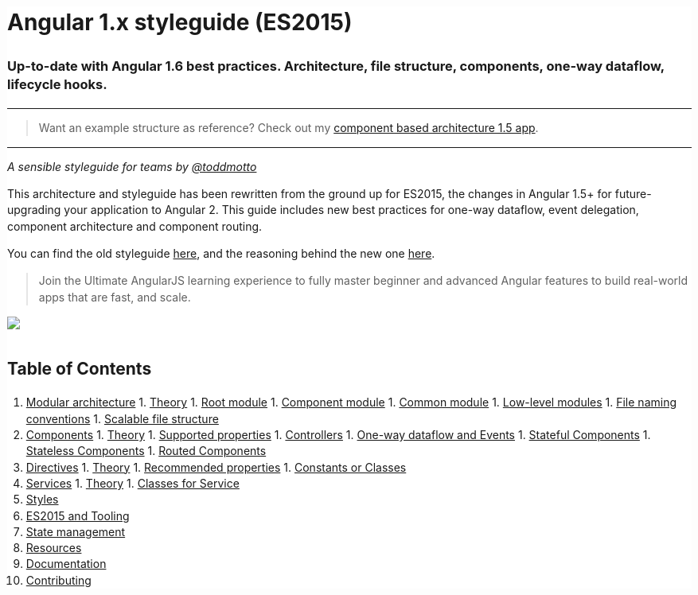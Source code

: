 # Angular 1.x styleguide (ES2015)

### Up-to-date with Angular 1.6 best practices. Architecture, file structure, components, one-way dataflow, lifecycle hooks.

---

> Want an example structure as reference? Check out my [component based architecture 1.5 app](https://github.com/toddmotto/angular-1-5-components-app).

---

*A sensible styleguide for teams by [@toddmotto](//twitter.com/toddmotto)*

This architecture and styleguide has been rewritten from the ground up for ES2015, the changes in Angular 1.5+ for future-upgrading your application to Angular 2. This guide includes new best practices for one-way dataflow, event delegation, component architecture and component routing.

You can find the old styleguide [here](https://github.com/toddmotto/angular-styleguide/tree/angular-old-es5), and the reasoning behind the new one [here](https://toddmotto.com/rewriting-angular-styleguide-angular-2).

> Join the Ultimate AngularJS learning experience to fully master beginner and advanced Angular features to build real-world apps that are fast, and scale.

<a href="https://ultimateangular.com" target="_blank"><img src="https://toddmotto.com/img/ua.png?ua"></a>

## Table of Contents

  1. [Modular architecture](#modular-architecture)
    1. [Theory](#module-theory)
    1. [Root module](#root-module)
    1. [Component module](#component-module)
    1. [Common module](#common-module)
    1. [Low-level modules](#low-level-modules)
    1. [File naming conventions](#file-naming-conventions)
    1. [Scalable file structure](#scalable-file-structure)
  1. [Components](#components)
    1. [Theory](#component-theory)
    1. [Supported properties](#supported-properties)
    1. [Controllers](#controllers)
    1. [One-way dataflow and Events](#one-way-dataflow-and-events)
    1. [Stateful Components](#stateful-components)
    1. [Stateless Components](#stateless-components)
    1. [Routed Components](#routed-components)
  1. [Directives](#directives)
    1. [Theory](#directive-theory)
    1. [Recommended properties](#recommended-properties)
    1. [Constants or Classes](#constants-or-classes)
  1. [Services](#services)
    1. [Theory](#service-theory)
    1. [Classes for Service](#classes-for-service)
  1. [Styles](#styles)
  1. [ES2015 and Tooling](#es2015-and-tooling)
  1. [State management](#state-management)
  1. [Resources](#resources)
  1. [Documentation](#documentation)
  1. [Contributing](#contributing)
